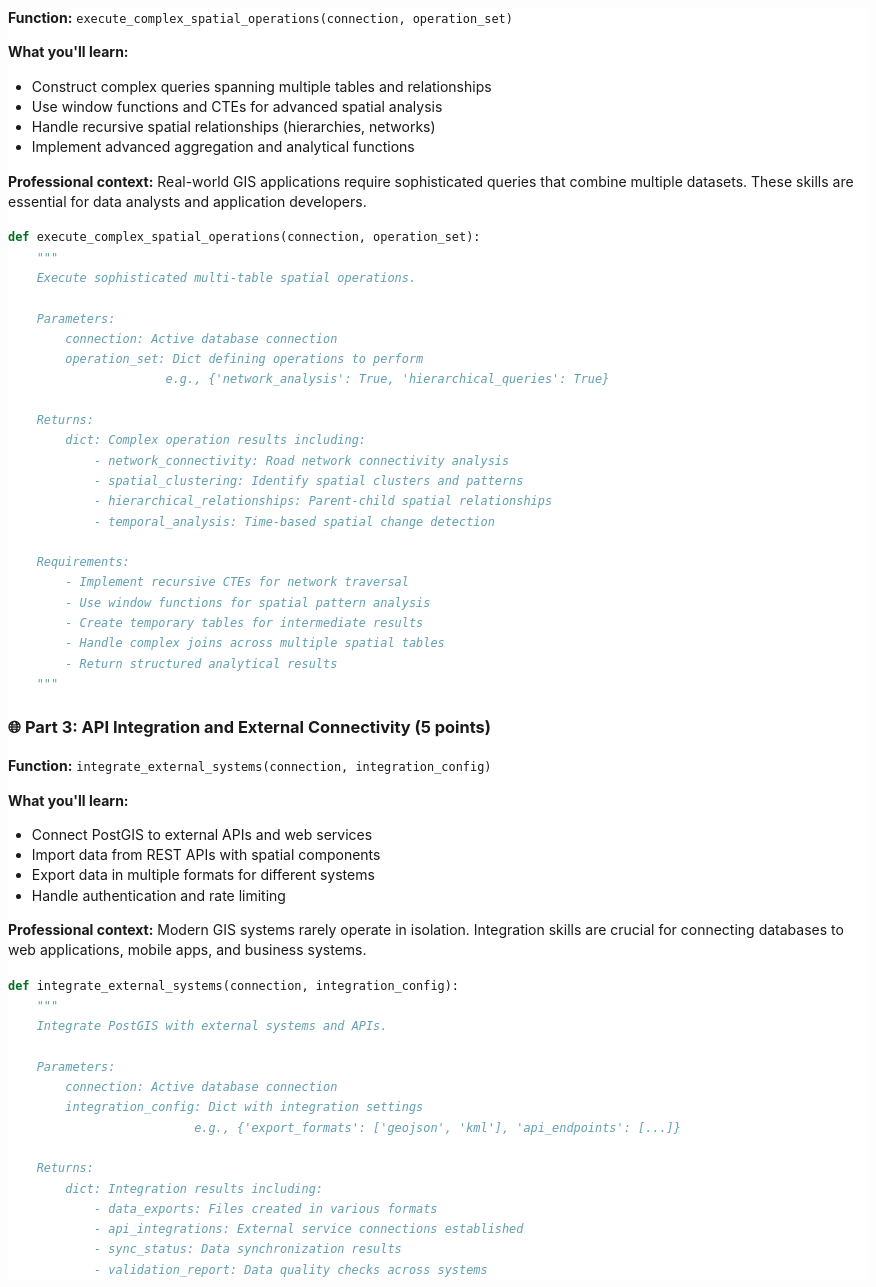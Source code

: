 **Function:** `execute_complex_spatial_operations(connection, operation_set)`

**What you'll learn:**
- Construct complex queries spanning multiple tables and relationships
- Use window functions and CTEs for advanced spatial analysis
- Handle recursive spatial relationships (hierarchies, networks)
- Implement advanced aggregation and analytical functions

**Professional context:** Real-world GIS applications require sophisticated queries that combine multiple datasets. These skills are essential for data analysts and application developers.

```python
def execute_complex_spatial_operations(connection, operation_set):
    """
    Execute sophisticated multi-table spatial operations.
    
    Parameters:
        connection: Active database connection
        operation_set: Dict defining operations to perform
                      e.g., {'network_analysis': True, 'hierarchical_queries': True}
        
    Returns:
        dict: Complex operation results including:
            - network_connectivity: Road network connectivity analysis
            - spatial_clustering: Identify spatial clusters and patterns
            - hierarchical_relationships: Parent-child spatial relationships
            - temporal_analysis: Time-based spatial change detection
            
    Requirements:
        - Implement recursive CTEs for network traversal
        - Use window functions for spatial pattern analysis
        - Create temporary tables for intermediate results
        - Handle complex joins across multiple spatial tables
        - Return structured analytical results
    """
```

### 🌐 Part 3: API Integration and External Connectivity (5 points)

**Function:** `integrate_external_systems(connection, integration_config)`

**What you'll learn:**
- Connect PostGIS to external APIs and web services
- Import data from REST APIs with spatial components
- Export data in multiple formats for different systems
- Handle authentication and rate limiting

**Professional context:** Modern GIS systems rarely operate in isolation. Integration skills are crucial for connecting databases to web applications, mobile apps, and business systems.

```python
def integrate_external_systems(connection, integration_config):
    """
    Integrate PostGIS with external systems and APIs.
    
    Parameters:
        connection: Active database connection
        integration_config: Dict with integration settings
                          e.g., {'export_formats': ['geojson', 'kml'], 'api_endpoints': [...]}
        
    Returns:
        dict: Integration results including:
            - data_exports: Files created in various formats
            - api_integrations: External service connections established
            - sync_status: Data synchronization results
            - validation_report: Data quality checks across systems
```